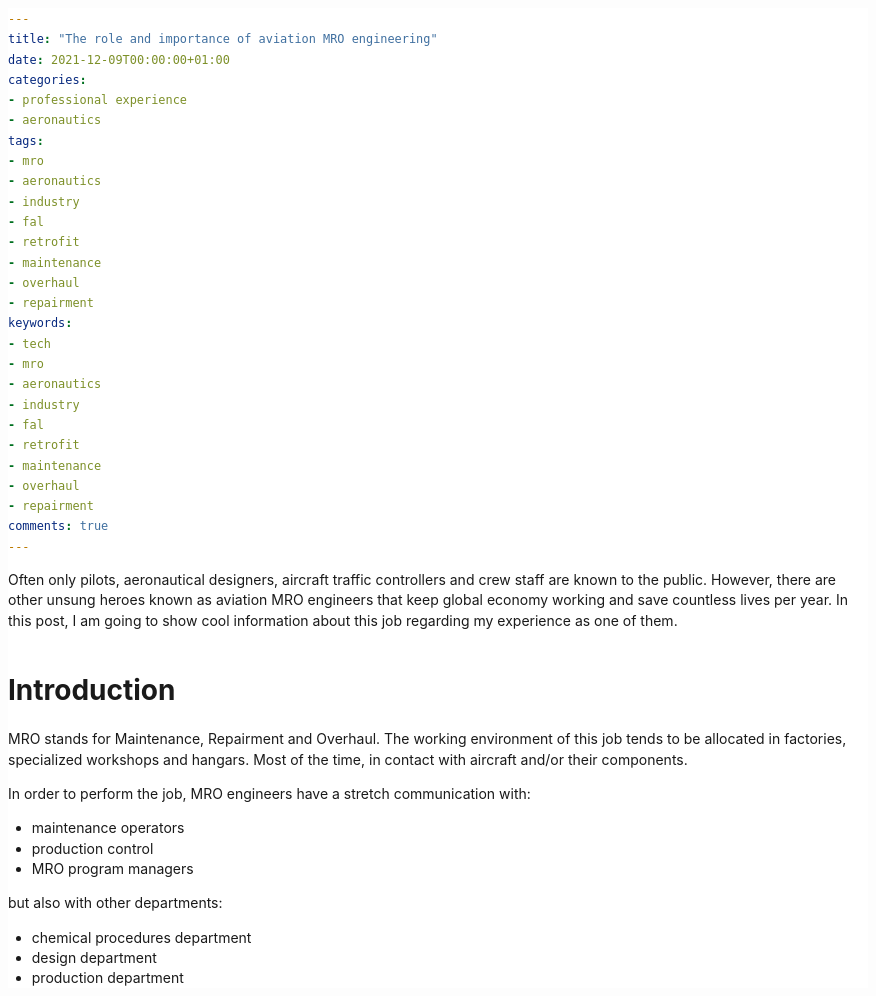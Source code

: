 ```yaml
---
title: "The role and importance of aviation MRO engineering"
date: 2021-12-09T00:00:00+01:00
categories:
- professional experience
- aeronautics
tags:
- mro
- aeronautics
- industry
- fal
- retrofit
- maintenance
- overhaul
- repairment
keywords:
- tech
- mro
- aeronautics
- industry
- fal
- retrofit
- maintenance
- overhaul
- repairment
comments: true
---
```


Often only pilots, aeronautical designers, aircraft traffic controllers and crew staff are known to the public. However, there are other unsung heroes known as aviation MRO engineers that keep global economy working and save countless lives per year. In this post, I am going to show cool information about this job regarding my experience as one of them.


# Introduction

MRO stands for Maintenance, Repairment and Overhaul. The working environment of this job tends to be allocated in factories, specialized workshops and hangars. Most of the time, in contact with aircraft and/or their components.

In order to perform the job, MRO engineers have a stretch communication with:
- maintenance operators
- production control
- MRO program managers

but also with other departments:
- chemical procedures department
- design department
- production department
